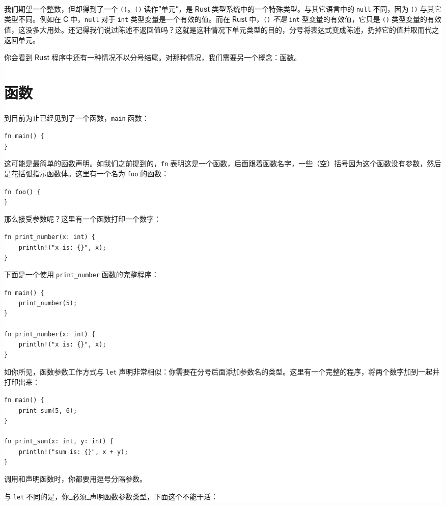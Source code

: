 我们期望一个整数，但却得到了一个 `()`。`()` 读作“单元”，是 Rust 类型系统中的一个特殊类型。与其它语言中的 `null` 不同，因为 `()` 与其它类型不同。例如在 C 中，`null` 对于 `int` 类型变量是一个有效的值。而在 Rust 中，`()` _不是_ `int` 型变量的有效值，它只是 `()` 类型变量的有效值，这没多大用处。还记得我们说过陈述不返回值吗？这就是这种情况下单元类型的目的，分号将表达式变成陈述，扔掉它的值并取而代之返回单元。

你会看到 Rust 程序中还有一种情况不以分号结尾。对那种情况，我们需要另一个概念：函数。

# 函数

到目前为止已经见到了一个函数，`main` 函数：

```{rust}
fn main() {
}
```

这可能是最简单的函数声明。如我们之前提到的，`fn` 表明这是一个函数，后面跟着函数名字，一些（空）括号因为这个函数没有参数，然后是花括弧指示函数体。这里有一个名为 `foo` 的函数：

```{rust}
fn foo() {
}
```

那么接受参数呢？这里有一个函数打印一个数字：

```{rust}
fn print_number(x: int) {
    println!("x is: {}", x);
}
```

下面是一个使用 `print_number` 函数的完整程序：

```{rust}
fn main() {
    print_number(5);
}

fn print_number(x: int) {
    println!("x is: {}", x);
}
```

如你所见，函数参数工作方式与 `let` 声明非常相似：你需要在分号后面添加参数名的类型。这里有一个完整的程序，将两个数字加到一起并打印出来：

```{rust}
fn main() {
    print_sum(5, 6);
}

fn print_sum(x: int, y: int) {
    println!("sum is: {}", x + y);
}
```

调用和声明函数时，你都要用逗号分隔参数。

与 `let` 不同的是，你_必须_声明函数参数类型，下面这个不能干活：

